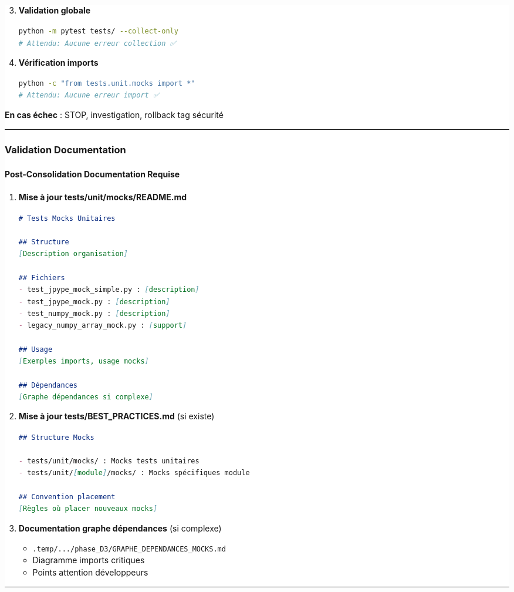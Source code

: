 3. **Validation globale**
   ```bash
   python -m pytest tests/ --collect-only
   # Attendu: Aucune erreur collection ✅
   ```

4. **Vérification imports**
   ```bash
   python -c "from tests.unit.mocks import *"
   # Attendu: Aucune erreur import ✅
   ```

**En cas échec** : STOP, investigation, rollback tag sécurité

---

### Validation Documentation

#### Post-Consolidation Documentation Requise

1. **Mise à jour tests/unit/mocks/README.md**
   ```markdown
   # Tests Mocks Unitaires
   
   ## Structure
   [Description organisation]
   
   ## Fichiers
   - test_jpype_mock_simple.py : [description]
   - test_jpype_mock.py : [description]
   - test_numpy_mock.py : [description]
   - legacy_numpy_array_mock.py : [support]
   
   ## Usage
   [Exemples imports, usage mocks]
   
   ## Dépendances
   [Graphe dépendances si complexe]
   ```

2. **Mise à jour tests/BEST_PRACTICES.md** (si existe)
   ```markdown
   ## Structure Mocks
   
   - tests/unit/mocks/ : Mocks tests unitaires
   - tests/unit/[module]/mocks/ : Mocks spécifiques module
   
   ## Convention placement
   [Règles où placer nouveaux mocks]
   ```

3. **Documentation graphe dépendances** (si complexe)
   - `.temp/.../phase_D3/GRAPHE_DEPENDANCES_MOCKS.md`
   - Diagramme imports critiques
   - Points attention développeurs

---
